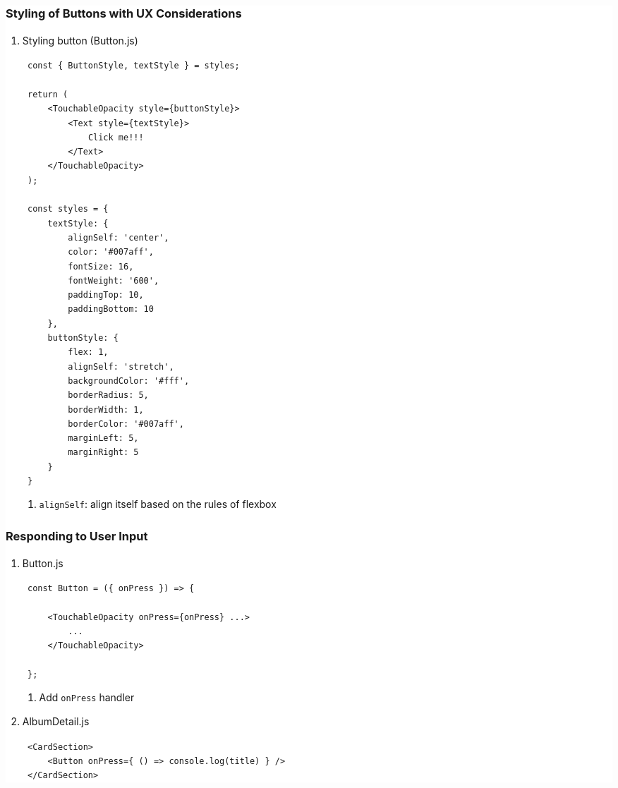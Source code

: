 ### Styling of Buttons with UX Considerations ###
1. Styling button (Button.js)

		const { ButtonStyle, textStyle } = styles;

		return (
			<TouchableOpacity style={buttonStyle}>
				<Text style={textStyle}>
					Click me!!!
				</Text>
			</TouchableOpacity>
		);

		const styles = {
			textStyle: {
				alignSelf: 'center',
				color: '#007aff',
				fontSize: 16,
				fontWeight: '600',
				paddingTop: 10,
				paddingBottom: 10
			},
			buttonStyle: {
				flex: 1,
				alignSelf: 'stretch',
				backgroundColor: '#fff',
				borderRadius: 5,
				borderWidth: 1,
				borderColor: '#007aff',
				marginLeft: 5,
				marginRight: 5
			}
		}

	1. `alignSelf`: align itself based on the rules of flexbox

### Responding to User Input ###
1. Button.js

		const Button = ({ onPress }) => {

			<TouchableOpacity onPress={onPress} ...>
				...
			</TouchableOpacity>

		};

	1. Add `onPress` handler

2. AlbumDetail.js

		<CardSection>
			<Button onPress={ () => console.log(title) } />
		</CardSection>
